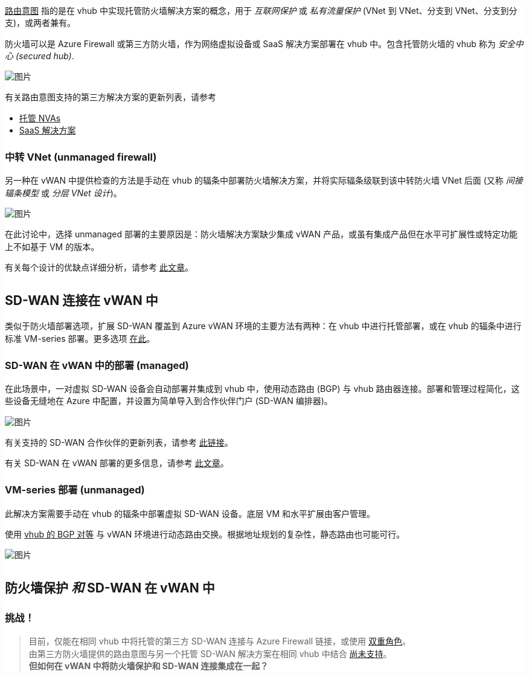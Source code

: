 [路由意图](<https://learn.microsoft.com/en-us/azure/virtual-wan/how-to-routing-policies#background>) 指的是在 vhub 中实现托管防火墙解决方案的概念，用于 _互联网保护_ 或 _私有流量保护_ (VNet 到 VNet、分支到 VNet、分支到分支)，或两者兼有。  

防火墙可以是 Azure Firewall 或第三方防火墙，作为网络虚拟设备或 SaaS 解决方案部署在 vhub 中。包含托管防火墙的 vhub 称为 _安全中心 (secured hub)_.  

![图片](https://techcommunity.microsoft.com/t5/s/gxcuf89792/images/bS00Mzk0ODgwLTVaWkdWYg?image-dimensions=750x750&revision=11)  

有关路由意图支持的第三方解决方案的更新列表，请参考  
  * [托管 NVAs](<https://learn.microsoft.com/en-us/azure/virtual-wan/about-nva-hub#partners:~:text=The%20>)  
  * [SaaS 解决方案](<https://learn.microsoft.com/en-us/azure/virtual-wan/how-to-palo-alto-cloud-ngfw>)  

### 中转 VNet (unmanaged firewall)  

另一种在 vWAN 中提供检查的方法是手动在 vhub 的辐条中部署防火墙解决方案，并将实际辐条级联到该中转防火墙 VNet 后面 (又称 _间接辐条模型_ 或 _分层 VNet 设计_)。  

![图片](https://techcommunity.microsoft.com/t5/s/gxcuf89792/images/bS00Mzk0ODgwLW9TcXlzdg?image-dimensions=750x750&revision=11)  

在此讨论中，选择 unmanaged 部署的主要原因是：防火墙解决方案缺少集成 vWAN 产品，或虽有集成产品但在水平可扩展性或特定功能上不如基于 VM 的版本。  

有关每个设计的优缺点详细分析，请参考 [此文章](<https://github.com/Danieleg82/vWAN-Indirect-Spoke>)。  

## SD-WAN 连接在 vWAN 中  

类似于防火墙部署选项，扩展 SD-WAN 覆盖到 Azure vWAN 环境的主要方法有两种：在 vhub 中进行托管部署，或在 vhub 的辐条中进行标准 VM-series 部署。更多选项 [在此](<https://learn.microsoft.com/en-us/azure/virtual-wan/sd-wan-connectivity-architecture>)。  

### SD-WAN 在 vWAN 中的部署 (managed)  

在此场景中，一对虚拟 SD-WAN 设备会自动部署并集成到 vhub 中，使用动态路由 (BGP) 与 vhub 路由器连接。部署和管理过程简化，这些设备无缝地在 Azure 中配置，并设置为简单导入到合作伙伴门户 (SD-WAN 编排器)。  

![图片](https://techcommunity.microsoft.com/t5/s/gxcuf89792/images/bS00Mzk0ODgwLTFvMVJnQQ?image-dimensions=750x750&revision=11)  

有关支持的 SD-WAN 合作伙伴的更新列表，请参考 [此链接](<https://learn.microsoft.com/en-us/azure/virtual-wan/about-nva-hub#partners>)。  

有关 SD-WAN 在 vWAN 部署的更多信息，请参考 [此文章](<https://techcommunity.microsoft.com/blog/azurenetworkingblog/managed-sd-wan-in-vwan-throughput-considerations-and-underlay-options/4097864>)。  

### VM-series 部署 (unmanaged)  

此解决方案需要手动在 vhub 的辐条中部署虚拟 SD-WAN 设备。底层 VM 和水平扩展由客户管理。  

使用 [vhub 的 BGP 对等](<https://learn.microsoft.com/en-us/azure/virtual-wan/scenario-bgp-peering-hub>) 与 vWAN 环境进行动态路由交换。根据地址规划的复杂性，静态路由也可能可行。  

![图片](https://techcommunity.microsoft.com/t5/s/gxcuf89792/images/bS00Mzk0ODgwLXA5bGRlcQ?image-dimensions=750x750&revision=11)  

## 防火墙保护 **_和_** SD-WAN 在 vWAN 中  

### 挑战！  

> 目前，仅能在相同 vhub 中将托管的第三方 SD-WAN 连接与 Azure Firewall 链接，或使用 [双重角色](<https://learn.microsoft.com/en-us/azure/virtual-wan/about-nva-hub#partners:~:text=The%20>)。  
> 由第三方防火墙提供的路由意图与另一个托管 SD-WAN 解决方案在相同 vhub 中结合 [尚未支持](<https://learn.microsoft.com/en-us/azure/virtual-wan/whats-new#:~:text=Configuring%20routing%20intent%20to%20route%20between%20connectivity%20and%20firewall%20NVAs%20in%20the%20same%20Virtual%20WAN%20Hub>)。  
> **但如何在 vWAN 中将防火墙保护和 SD-WAN 连接集成在一起？**  

